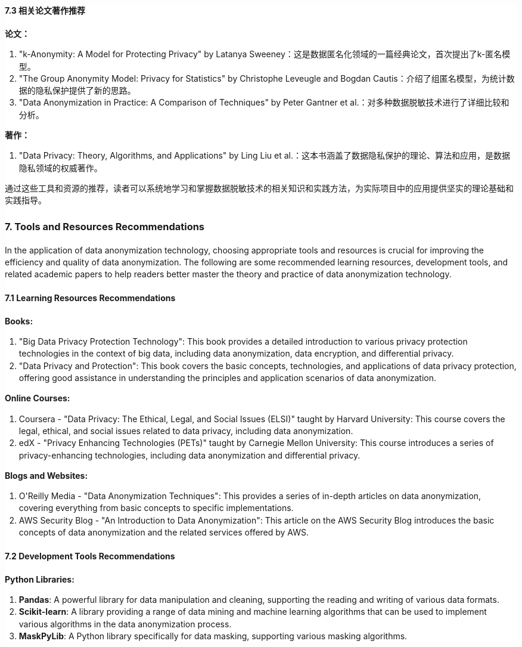 #### 7.3 相关论文著作推荐

**论文：**
1. "k-Anonymity: A Model for Protecting Privacy" by Latanya Sweeney：这是数据匿名化领域的一篇经典论文，首次提出了k-匿名模型。
2. "The Group Anonymity Model: Privacy for Statistics" by Christophe Leveugle and Bogdan Cautis：介绍了组匿名模型，为统计数据的隐私保护提供了新的思路。
3. "Data Anonymization in Practice: A Comparison of Techniques" by Peter Gantner et al.：对多种数据脱敏技术进行了详细比较和分析。

**著作：**
1. "Data Privacy: Theory, Algorithms, and Applications" by Ling Liu et al.：这本书涵盖了数据隐私保护的理论、算法和应用，是数据隐私领域的权威著作。

通过这些工具和资源的推荐，读者可以系统地学习和掌握数据脱敏技术的相关知识和实践方法，为实际项目中的应用提供坚实的理论基础和实践指导。

### 7. Tools and Resources Recommendations

In the application of data anonymization technology, choosing appropriate tools and resources is crucial for improving the efficiency and quality of data anonymization. The following are some recommended learning resources, development tools, and related academic papers to help readers better master the theory and practice of data anonymization technology.

#### 7.1 Learning Resources Recommendations

**Books:**
1. "Big Data Privacy Protection Technology": This book provides a detailed introduction to various privacy protection technologies in the context of big data, including data anonymization, data encryption, and differential privacy.
2. "Data Privacy and Protection": This book covers the basic concepts, technologies, and applications of data privacy protection, offering good assistance in understanding the principles and application scenarios of data anonymization.

**Online Courses:**
1. Coursera - "Data Privacy: The Ethical, Legal, and Social Issues (ELSI)" taught by Harvard University: This course covers the legal, ethical, and social issues related to data privacy, including data anonymization.
2. edX - "Privacy Enhancing Technologies (PETs)" taught by Carnegie Mellon University: This course introduces a series of privacy-enhancing technologies, including data anonymization and differential privacy.

**Blogs and Websites:**
1. O'Reilly Media - "Data Anonymization Techniques": This provides a series of in-depth articles on data anonymization, covering everything from basic concepts to specific implementations.
2. AWS Security Blog - "An Introduction to Data Anonymization": This article on the AWS Security Blog introduces the basic concepts of data anonymization and the related services offered by AWS.

#### 7.2 Development Tools Recommendations

**Python Libraries:**
1. **Pandas**: A powerful library for data manipulation and cleaning, supporting the reading and writing of various data formats.
2. **Scikit-learn**: A library providing a range of data mining and machine learning algorithms that can be used to implement various algorithms in the data anonymization process.
3. **MaskPyLib**: A Python library specifically for data masking, supporting various masking algorithms.
